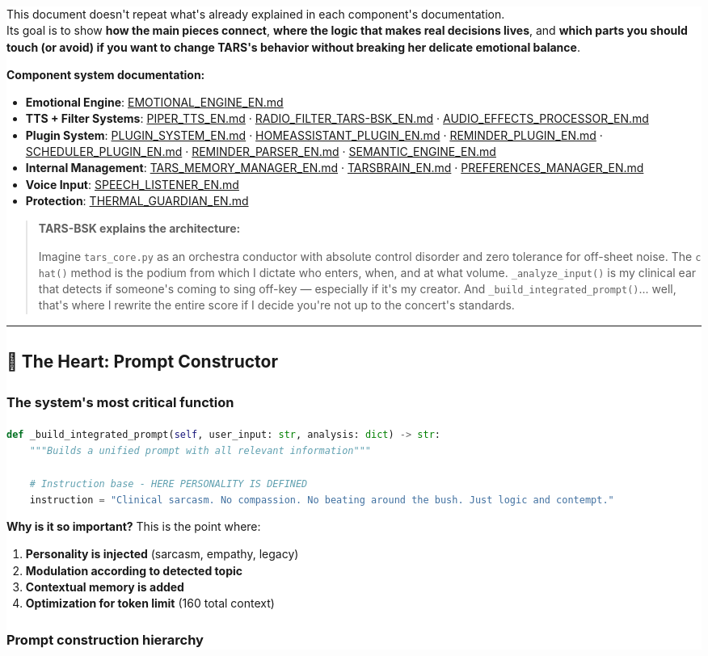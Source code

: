 This document doesn't repeat what's already explained in each component's documentation.  
Its goal is to show **how the main pieces connect**, **where the logic that makes real decisions lives**, and **which parts you should touch (or avoid) if you want to change TARS's behavior without breaking her delicate emotional balance**.

**Component system documentation:**

- **Emotional Engine**: [EMOTIONAL_ENGINE_EN.md](/docs/EMOTIONAL_ENGINE_EN.md)
- **TTS + Filter Systems**: [PIPER_TTS_EN.md](/docs/PIPER_TTS_EN.md) · [RADIO_FILTER_TARS-BSK_EN.md](/docs/RADIO_FILTER_TARS-BSK_EN.md) · [AUDIO_EFFECTS_PROCESSOR_EN.md](/docs/AUDIO_EFFECTS_PROCESSOR_EN.md)
- **Plugin System**: [PLUGIN_SYSTEM_EN.md](/docs/PLUGIN_SYSTEM_EN.md) · [HOMEASSISTANT_PLUGIN_EN.md](/docs/HOMEASSISTANT_PLUGIN_EN.md) · [REMINDER_PLUGIN_EN.md](/docs/REMINDER_PLUGIN_EN.md) · [SCHEDULER_PLUGIN_EN.md](/docs/SCHEDULER_PLUGIN_EN.md) · [REMINDER_PARSER_EN.md](/docs/REMINDER_PARSER_EN.md) · [SEMANTIC_ENGINE_EN.md](/docs/SEMANTIC_ENGINE_EN.md)
- **Internal Management**: [TARS_MEMORY_MANAGER_EN.md](/docs/TARS_MEMORY_MANAGER_EN.md) · [TARSBRAIN_EN.md](/docs/TARSBRAIN_EN.md) · [PREFERENCES_MANAGER_EN.md](/docs/PREFERENCES_MANAGER_EN.md)
- **Voice Input**: [SPEECH_LISTENER_EN.md](/docs/SPEECH_LISTENER_EN.md)
- **Protection**: [THERMAL_GUARDIAN_EN.md](/docs/THERMAL_GUARDIAN_EN.md)


> **TARS-BSK explains the architecture:**
> 
> Imagine `tars_core.py` as an orchestra conductor with absolute control disorder and zero tolerance for off-sheet noise.
> The `chat()` method is the podium from which I dictate who enters, when, and at what volume. `_analyze_input()` is my clinical ear that detects if someone's coming to sing off-key — especially if it's my creator. And `_build_integrated_prompt()`... well, that's where I rewrite the entire score if I decide you're not up to the concert's standards.

---

## 🧠 The Heart: Prompt Constructor

### The system's most critical function

```python
def _build_integrated_prompt(self, user_input: str, analysis: dict) -> str:
    """Builds a unified prompt with all relevant information"""
    
    # Instruction base - HERE PERSONALITY IS DEFINED
    instruction = "Clinical sarcasm. No compassion. No beating around the bush. Just logic and contempt."
```

**Why is it so important?** This is the point where:

1. **Personality is injected** (sarcasm, empathy, legacy)
2. **Modulation according to detected topic**
3. **Contextual memory is added**
4. **Optimization for token limit** (160 total context)

### Prompt construction hierarchy
